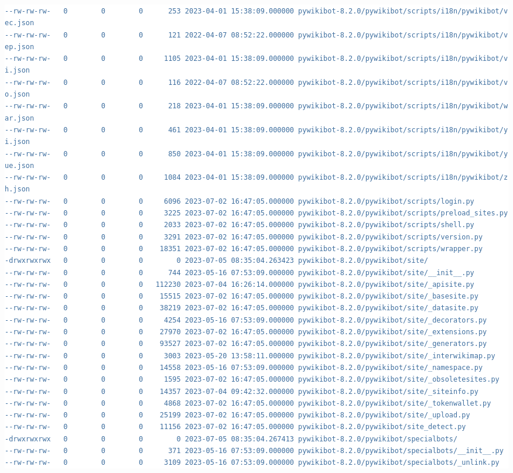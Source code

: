 ```diff
--rw-rw-rw-   0        0        0      253 2023-04-01 15:38:09.000000 pywikibot-8.2.0/pywikibot/scripts/i18n/pywikibot/vec.json
--rw-rw-rw-   0        0        0      121 2022-04-07 08:52:22.000000 pywikibot-8.2.0/pywikibot/scripts/i18n/pywikibot/vep.json
--rw-rw-rw-   0        0        0     1105 2023-04-01 15:38:09.000000 pywikibot-8.2.0/pywikibot/scripts/i18n/pywikibot/vi.json
--rw-rw-rw-   0        0        0      116 2022-04-07 08:52:22.000000 pywikibot-8.2.0/pywikibot/scripts/i18n/pywikibot/vo.json
--rw-rw-rw-   0        0        0      218 2023-04-01 15:38:09.000000 pywikibot-8.2.0/pywikibot/scripts/i18n/pywikibot/war.json
--rw-rw-rw-   0        0        0      461 2023-04-01 15:38:09.000000 pywikibot-8.2.0/pywikibot/scripts/i18n/pywikibot/yi.json
--rw-rw-rw-   0        0        0      850 2023-04-01 15:38:09.000000 pywikibot-8.2.0/pywikibot/scripts/i18n/pywikibot/yue.json
--rw-rw-rw-   0        0        0     1084 2023-04-01 15:38:09.000000 pywikibot-8.2.0/pywikibot/scripts/i18n/pywikibot/zh.json
--rw-rw-rw-   0        0        0     6096 2023-07-02 16:47:05.000000 pywikibot-8.2.0/pywikibot/scripts/login.py
--rw-rw-rw-   0        0        0     3225 2023-07-02 16:47:05.000000 pywikibot-8.2.0/pywikibot/scripts/preload_sites.py
--rw-rw-rw-   0        0        0     2033 2023-07-02 16:47:05.000000 pywikibot-8.2.0/pywikibot/scripts/shell.py
--rw-rw-rw-   0        0        0     3291 2023-07-02 16:47:05.000000 pywikibot-8.2.0/pywikibot/scripts/version.py
--rw-rw-rw-   0        0        0    18351 2023-07-02 16:47:05.000000 pywikibot-8.2.0/pywikibot/scripts/wrapper.py
-drwxrwxrwx   0        0        0        0 2023-07-05 08:35:04.263423 pywikibot-8.2.0/pywikibot/site/
--rw-rw-rw-   0        0        0      744 2023-05-16 07:53:09.000000 pywikibot-8.2.0/pywikibot/site/__init__.py
--rw-rw-rw-   0        0        0   112230 2023-07-04 16:26:14.000000 pywikibot-8.2.0/pywikibot/site/_apisite.py
--rw-rw-rw-   0        0        0    15515 2023-07-02 16:47:05.000000 pywikibot-8.2.0/pywikibot/site/_basesite.py
--rw-rw-rw-   0        0        0    38219 2023-07-02 16:47:05.000000 pywikibot-8.2.0/pywikibot/site/_datasite.py
--rw-rw-rw-   0        0        0     4254 2023-05-16 07:53:09.000000 pywikibot-8.2.0/pywikibot/site/_decorators.py
--rw-rw-rw-   0        0        0    27970 2023-07-02 16:47:05.000000 pywikibot-8.2.0/pywikibot/site/_extensions.py
--rw-rw-rw-   0        0        0    93527 2023-07-02 16:47:05.000000 pywikibot-8.2.0/pywikibot/site/_generators.py
--rw-rw-rw-   0        0        0     3003 2023-05-20 13:58:11.000000 pywikibot-8.2.0/pywikibot/site/_interwikimap.py
--rw-rw-rw-   0        0        0    14558 2023-05-16 07:53:09.000000 pywikibot-8.2.0/pywikibot/site/_namespace.py
--rw-rw-rw-   0        0        0     1595 2023-07-02 16:47:05.000000 pywikibot-8.2.0/pywikibot/site/_obsoletesites.py
--rw-rw-rw-   0        0        0    14357 2023-07-04 09:42:32.000000 pywikibot-8.2.0/pywikibot/site/_siteinfo.py
--rw-rw-rw-   0        0        0     4868 2023-07-02 16:47:05.000000 pywikibot-8.2.0/pywikibot/site/_tokenwallet.py
--rw-rw-rw-   0        0        0    25199 2023-07-02 16:47:05.000000 pywikibot-8.2.0/pywikibot/site/_upload.py
--rw-rw-rw-   0        0        0    11156 2023-07-02 16:47:05.000000 pywikibot-8.2.0/pywikibot/site_detect.py
-drwxrwxrwx   0        0        0        0 2023-07-05 08:35:04.267413 pywikibot-8.2.0/pywikibot/specialbots/
--rw-rw-rw-   0        0        0      371 2023-05-16 07:53:09.000000 pywikibot-8.2.0/pywikibot/specialbots/__init__.py
--rw-rw-rw-   0        0        0     3109 2023-05-16 07:53:09.000000 pywikibot-8.2.0/pywikibot/specialbots/_unlink.py
```